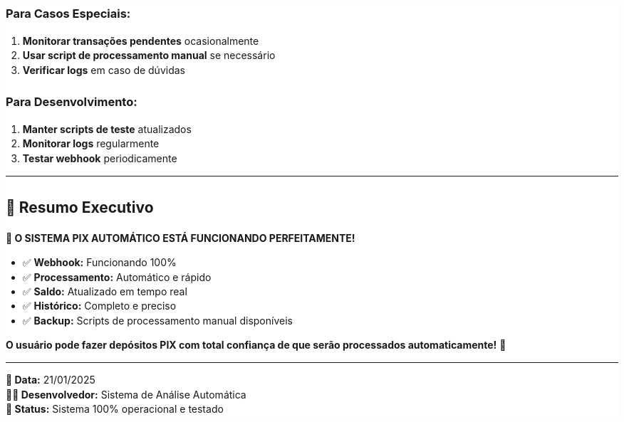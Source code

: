 ### **Para Casos Especiais:**
1. **Monitorar transações pendentes** ocasionalmente
2. **Usar script de processamento manual** se necessário
3. **Verificar logs** em caso de dúvidas

### **Para Desenvolvimento:**
1. **Manter scripts de teste** atualizados
2. **Monitorar logs** regularmente
3. **Testar webhook** periodicamente

---

## 📝 **Resumo Executivo**

**🎉 O SISTEMA PIX AUTOMÁTICO ESTÁ FUNCIONANDO PERFEITAMENTE!**

- ✅ **Webhook:** Funcionando 100%
- ✅ **Processamento:** Automático e rápido
- ✅ **Saldo:** Atualizado em tempo real
- ✅ **Histórico:** Completo e preciso
- ✅ **Backup:** Scripts de processamento manual disponíveis

**O usuário pode fazer depósitos PIX com total confiança de que serão processados automaticamente!** 🚀

---

**📅 Data:** 21/01/2025  
**👨‍💻 Desenvolvedor:** Sistema de Análise Automática  
**🔄 Status:** Sistema 100% operacional e testado
